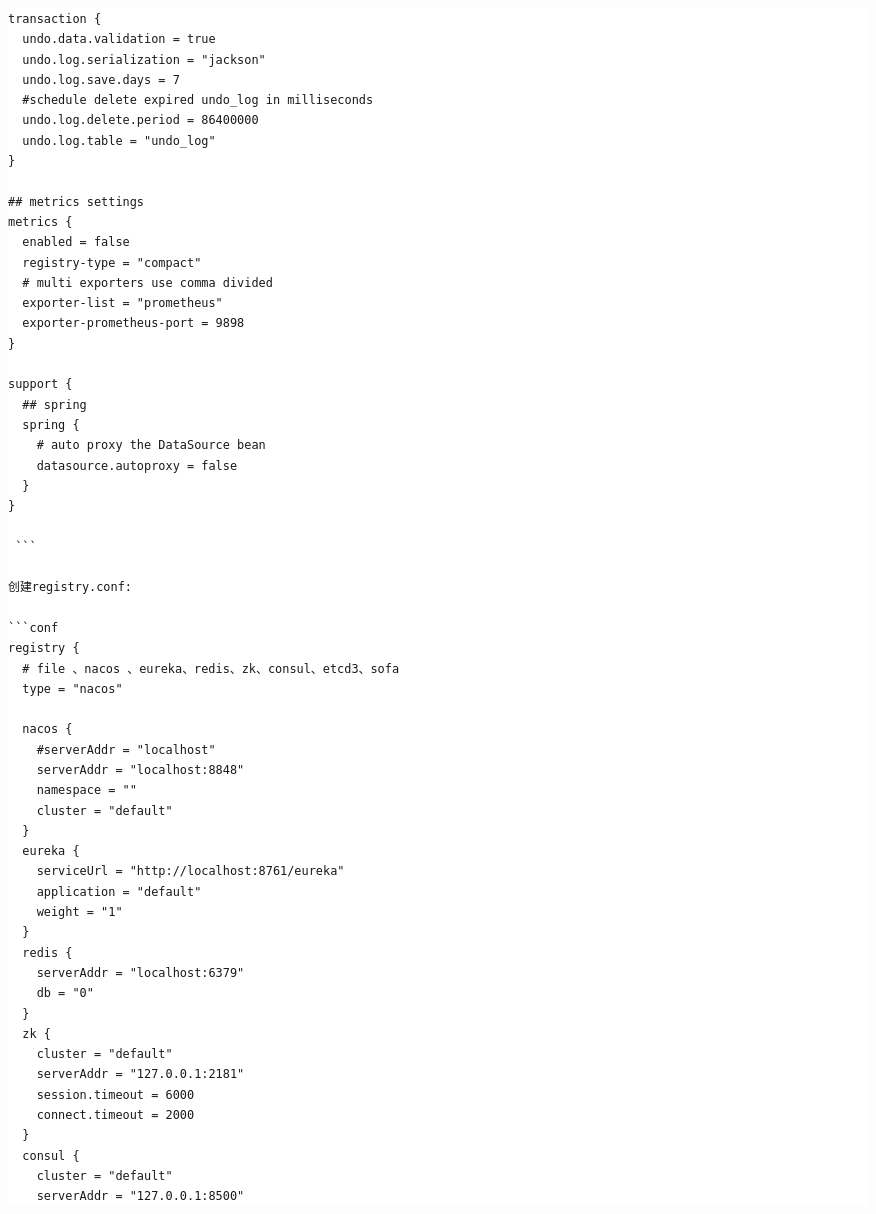     transaction {
      undo.data.validation = true
      undo.log.serialization = "jackson"
      undo.log.save.days = 7
      #schedule delete expired undo_log in milliseconds
      undo.log.delete.period = 86400000
      undo.log.table = "undo_log"
    }
     
    ## metrics settings
    metrics {
      enabled = false
      registry-type = "compact"
      # multi exporters use comma divided
      exporter-list = "prometheus"
      exporter-prometheus-port = 9898
    }
     
    support {
      ## spring
      spring {
        # auto proxy the DataSource bean
        datasource.autoproxy = false
      }
    }
    
     ```

    创建registry.conf:

    ```conf
    registry {
      # file 、nacos 、eureka、redis、zk、consul、etcd3、sofa
      type = "nacos"
     
      nacos {
        #serverAddr = "localhost"
        serverAddr = "localhost:8848"
        namespace = ""
        cluster = "default"
      }
      eureka {
        serviceUrl = "http://localhost:8761/eureka"
        application = "default"
        weight = "1"
      }
      redis {
        serverAddr = "localhost:6379"
        db = "0"
      }
      zk {
        cluster = "default"
        serverAddr = "127.0.0.1:2181"
        session.timeout = 6000
        connect.timeout = 2000
      }
      consul {
        cluster = "default"
        serverAddr = "127.0.0.1:8500"